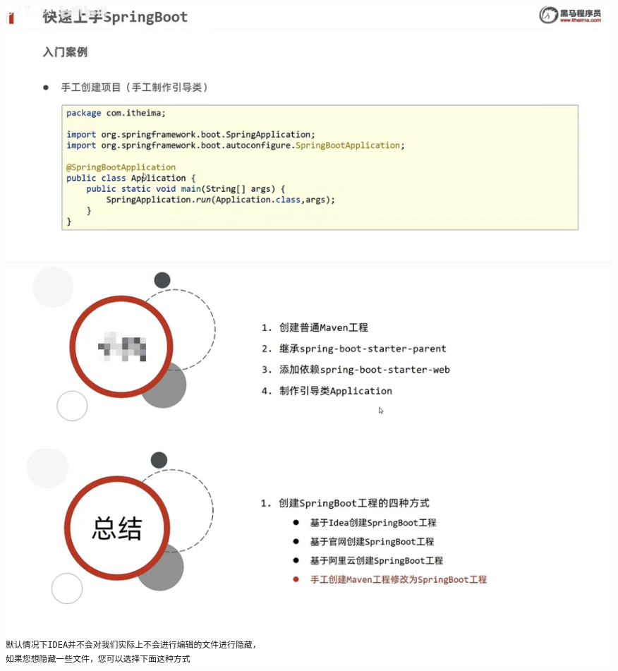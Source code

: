 ![img_12.png](img_12.png)

![img_13.png](img_13.png)

![img_14.png](img_14.png)

    默认情况下IDEA并不会对我们实际上不会进行编辑的文件进行隐藏，
    如果您想隐藏一些文件，您可以选择下面这种方式
